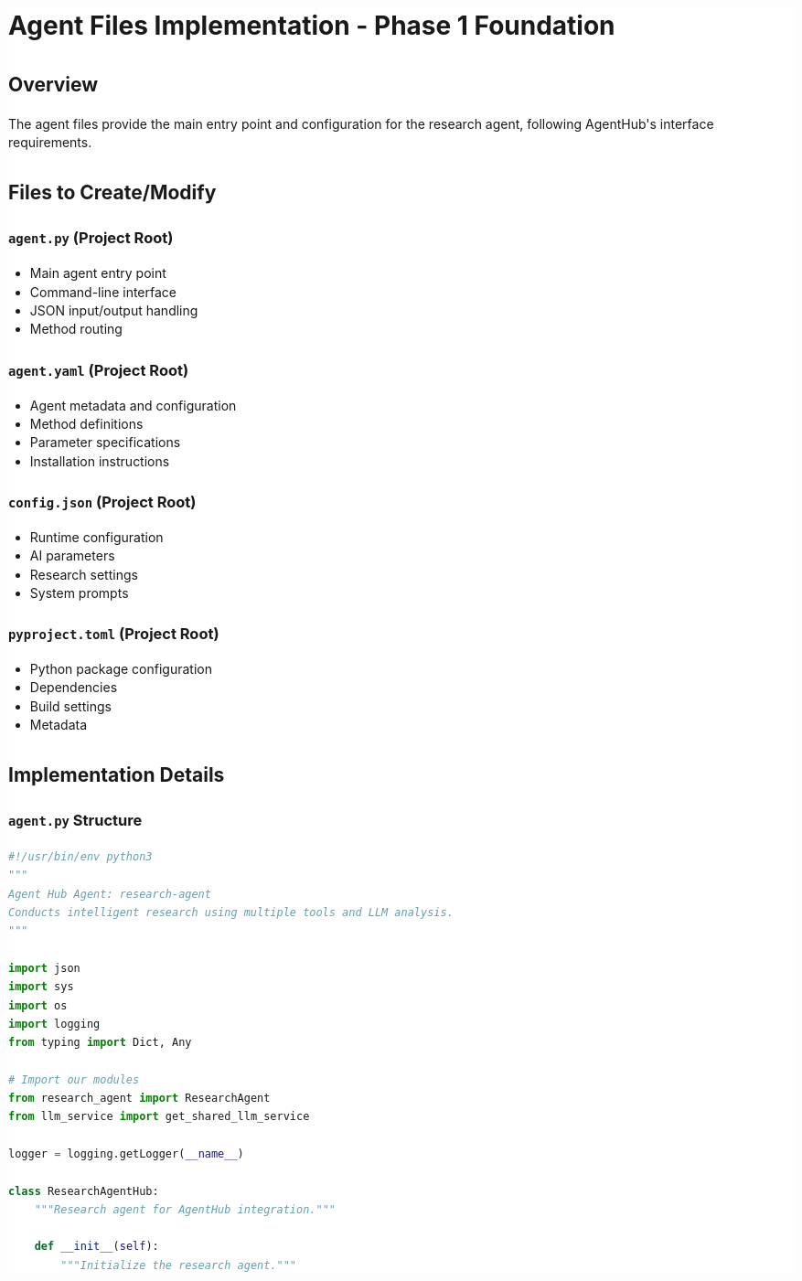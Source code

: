 # Agent Files Implementation - Phase 1 Foundation

## Overview
The agent files provide the main entry point and configuration for the research agent, following AgentHub's interface requirements.

## Files to Create/Modify

### `agent.py` (Project Root)
- Main agent entry point
- Command-line interface
- JSON input/output handling
- Method routing

### `agent.yaml` (Project Root)
- Agent metadata and configuration
- Method definitions
- Parameter specifications
- Installation instructions

### `config.json` (Project Root)
- Runtime configuration
- AI parameters
- Research settings
- System prompts

### `pyproject.toml` (Project Root)
- Python package configuration
- Dependencies
- Build settings
- Metadata

## Implementation Details

### `agent.py` Structure
```python
#!/usr/bin/env python3
"""
Agent Hub Agent: research-agent
Conducts intelligent research using multiple tools and LLM analysis.
"""

import json
import sys
import os
import logging
from typing import Dict, Any

# Import our modules
from research_agent import ResearchAgent
from llm_service import get_shared_llm_service

logger = logging.getLogger(__name__)

class ResearchAgentHub:
    """Research agent for AgentHub integration."""
    
    def __init__(self):
        """Initialize the research agent."""
```
